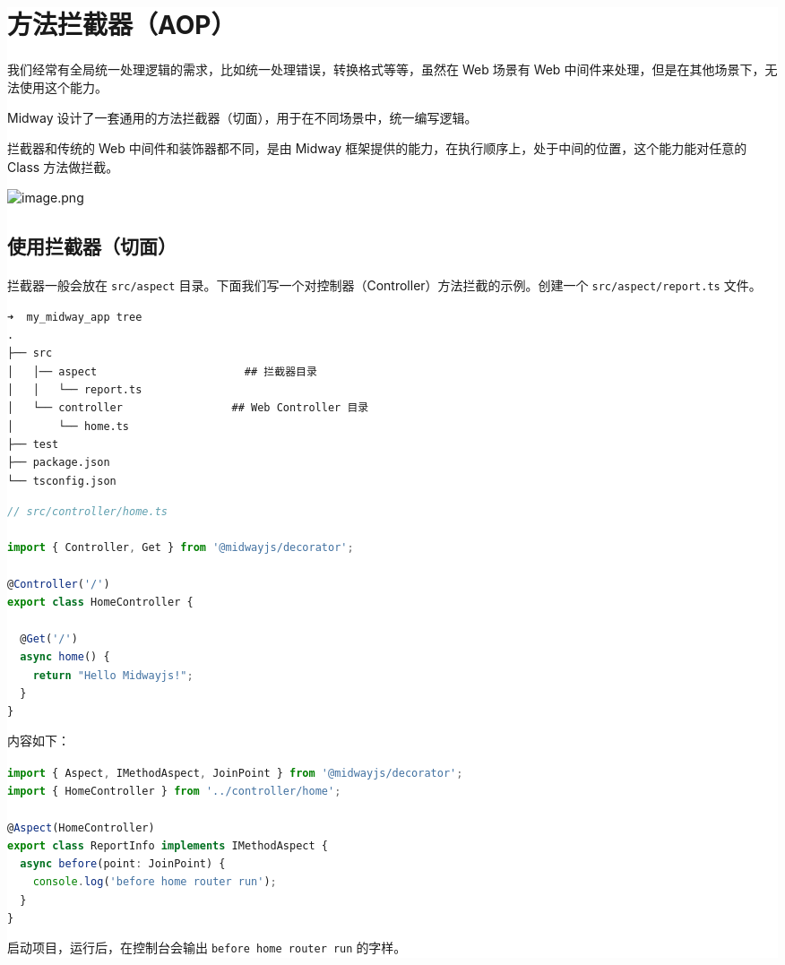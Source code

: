 # 方法拦截器（AOP）

我们经常有全局统一处理逻辑的需求，比如统一处理错误，转换格式等等，虽然在 Web 场景有 Web 中间件来处理，但是在其他场景下，无法使用这个能力。


Midway 设计了一套通用的方法拦截器（切面），用于在不同场景中，统一编写逻辑。

拦截器和传统的 Web 中间件和装饰器都不同，是由 Midway 框架提供的能力，在执行顺序上，处于中间的位置，这个能力能对任意的 Class 方法做拦截。

![image.png](https://img.alicdn.com/imgextra/i3/O1CN01DFfT1y1FC8xYeocrX_!!6000000000450-2-tps-823-133.png)

## 使用拦截器（切面）


拦截器一般会放在 `src/aspect` 目录。下面我们写一个对控制器（Controller）方法拦截的示例。创建一个 `src/aspect/report.ts` 文件。


```
➜  my_midway_app tree
.
├── src
│   │── aspect                 		 ## 拦截器目录
│   │   └── report.ts
│   └── controller                 ## Web Controller 目录
│       └── home.ts
├── test  
├── package.json  
└── tsconfig.json
```
```typescript
// src/controller/home.ts

import { Controller, Get } from '@midwayjs/decorator';

@Controller('/')
export class HomeController {

  @Get('/')
  async home() {
    return "Hello Midwayjs!";
  }
}
```


内容如下：
```typescript
import { Aspect, IMethodAspect, JoinPoint } from '@midwayjs/decorator';
import { HomeController } from '../controller/home';

@Aspect(HomeController)
export class ReportInfo implements IMethodAspect {
  async before(point: JoinPoint) {
    console.log('before home router run');
  }
}

```
启动项目，运行后，在控制台会输出 `before home router run` 的字样。
